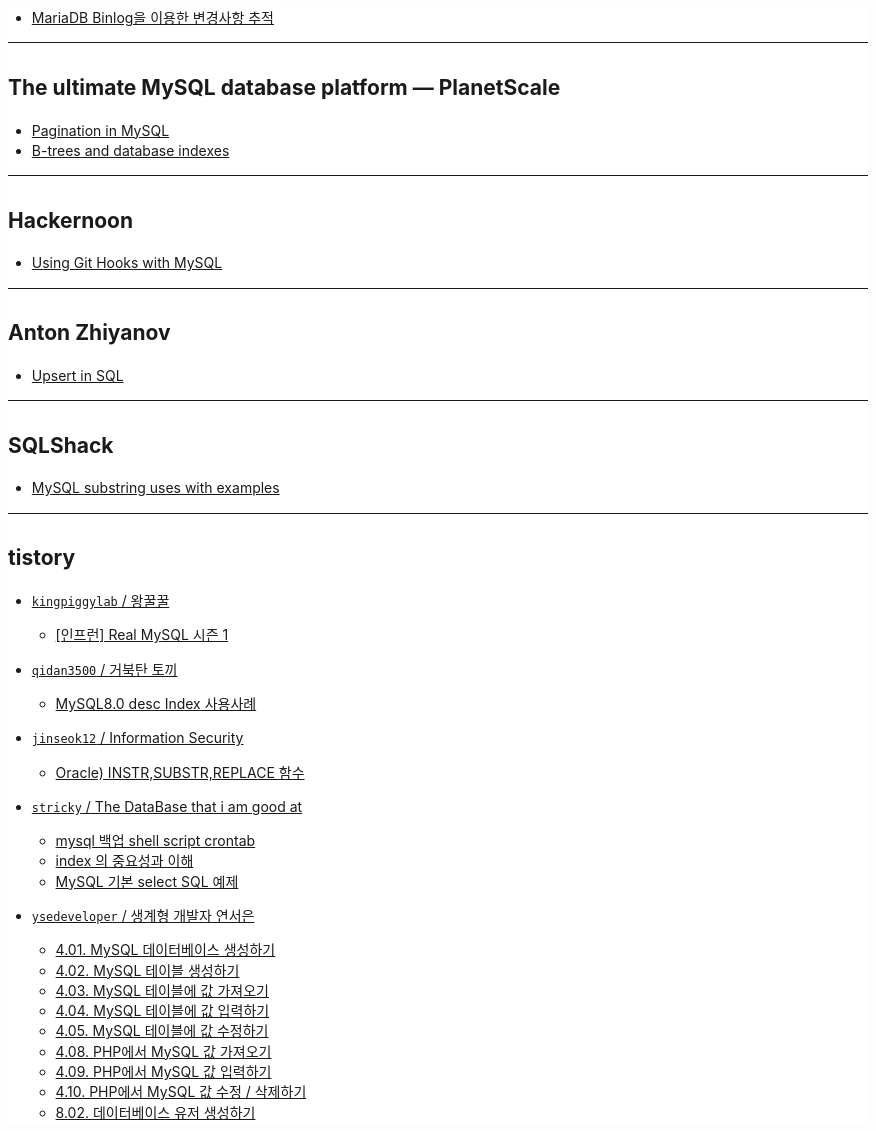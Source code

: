 - [MariaDB Binlog을 이용한 변경사항 추적](https://ridicorp.com/story/binlog-collector/)

---

## The ultimate MySQL database platform — PlanetScale

- [Pagination in MySQL](https://planetscale.com/blog/mysql-pagination)
- [B-trees and database indexes](https://planetscale.com/blog/btrees-and-database-indexes)
  
---

## Hackernoon

- [Using Git Hooks with MySQL](https://hackernoon.com/using-git-hooks-with-mysql)

---

## Anton Zhiyanov

- [Upsert in SQL](https://antonz.org/sql-upsert)

---

## SQLShack

- [MySQL substring uses with examples](https://www.sqlshack.com/mysql-substring-uses-with-examples)

---

## tistory

- [`kingpiggylab` / 왕꿀꿀](https://kingpiggylab.tistory.com/m/)
  - [\[인프런\] Real MySQL 시즌 1](https://kingpiggylab.tistory.com/m/420)
  
- [`qidan3500` / 거북탄 토끼](https://qidan3500.tistory.com/m/)
  - [MySQL8.0 desc Index 사용사례](https://qidan3500.tistory.com/m/1)
  
- [`jinseok12` / Information Security](https://jinseok12.tistory.com/m/)
  - [Oracle) INSTR,SUBSTR,REPLACE 함수](https://jinseok12.tistory.com/m/74)
  
- [`stricky` / The DataBase that i am good at](https://stricky.tistory.com/m/)
  - [mysql 백업 shell script crontab](https://stricky.tistory.com/m/304)
  - [index 의 중요성과 이해](https://stricky.tistory.com/m/310)
  - [MySQL 기본 select SQL 예제](https://stricky.tistory.com/m/328)
  
- [`ysedeveloper` / 생계형 개발자 연서은](https://ysedeveloper.tistory.com/m/)
  - [4.01. MySQL 데이터베이스 생성하기](https://ysedeveloper.tistory.com/m/entry/401-MySQL-%EB%8D%B0%EC%9D%B4%ED%84%B0%EB%B2%A0%EC%9D%B4%EC%8A%A4-%EC%83%9D%EC%84%B1%ED%95%98%EA%B8%B0)
  - [4.02. MySQL 테이블 생성하기](https://ysedeveloper.tistory.com/m/entry/402-MySQL-%ED%85%8C%EC%9D%B4%EB%B8%94-%EC%83%9D%EC%84%B1%ED%95%98%EA%B8%B0)
  - [4.03. MySQL 테이블에 값 가져오기](https://ysedeveloper.tistory.com/m/entry/403-MySQL-%ED%85%8C%EC%9D%B4%EB%B8%94%EC%97%90-%EA%B0%92-%EA%B0%80%EC%A0%B8%EC%98%A4%EA%B8%B0)
  - [4.04. MySQL 테이블에 값 입력하기](https://ysedeveloper.tistory.com/m/entry/404-MySQL-%ED%85%8C%EC%9D%B4%EB%B8%94%EC%97%90-%EA%B0%92-%EC%9E%85%EB%A0%A5%ED%95%98%EA%B8%B0)
  - [4.05. MySQL 테이블에 값 수정하기](https://ysedeveloper.tistory.com/m/entry/405-MySQL-%ED%85%8C%EC%9D%B4%EB%B8%94%EC%97%90-%EA%B0%92-%EC%88%98%EC%A0%95%ED%95%98%EA%B8%B0)
  - [4.08. PHP에서 MySQL 값 가져오기](https://ysedeveloper.tistory.com/m/entry/408-PHP%EC%97%90%EC%84%9C-MySQL-%EA%B0%92-%EA%B0%80%EC%A0%B8%EC%98%A4%EA%B8%B0)
  - [4.09. PHP에서 MySQL 값 입력하기](https://ysedeveloper.tistory.com/m/entry/409-PHP%EC%97%90%EC%84%9C-MySQL-%EA%B0%92-%EC%9E%85%EB%A0%A5%ED%95%98%EA%B8%B0)
  - [4.10. PHP에서 MySQL 값 수정 / 삭제하기](https://ysedeveloper.tistory.com/m/entry/410-PHP%EC%97%90%EC%84%9C-MySQL-%EA%B0%92-%EC%88%98%EC%A0%95-%EC%82%AD%EC%A0%9C%ED%95%98%EA%B8%B0)
  - [8.02. 데이터베이스 유저 생성하기](https://ysedeveloper.tistory.com/m/entry/802-%EB%8D%B0%EC%9D%B4%ED%84%B0%EB%B2%A0%EC%9D%B4%EC%8A%A4-%EC%9C%A0%EC%A0%80-%EC%83%9D%EC%84%B1%ED%95%98%EA%B8%B0)